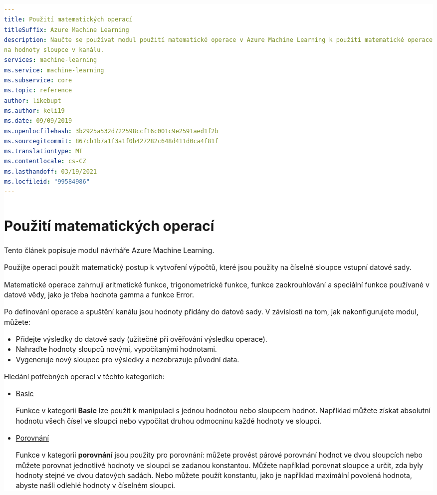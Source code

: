 ```yaml
---
title: Použití matematických operací
titleSuffix: Azure Machine Learning
description: Naučte se používat modul použití matematické operace v Azure Machine Learning k použití matematické operace na hodnoty sloupce v kanálu.
services: machine-learning
ms.service: machine-learning
ms.subservice: core
ms.topic: reference
author: likebupt
ms.author: keli19
ms.date: 09/09/2019
ms.openlocfilehash: 3b2925a532d722598ccf16c001c9e2591aed1f2b
ms.sourcegitcommit: 867cb1b7a1f3a1f0b427282c648d411d0ca4f81f
ms.translationtype: MT
ms.contentlocale: cs-CZ
ms.lasthandoff: 03/19/2021
ms.locfileid: "99584986"
---
```

# <a name="apply-math-operation"></a>Použití matematických operací

Tento článek popisuje modul návrháře Azure Machine Learning.

Použijte operaci použít matematický postup k vytvoření výpočtů, které jsou použity na číselné sloupce vstupní datové sady. 

Matematické operace zahrnují aritmetické funkce, trigonometrické funkce, funkce zaokrouhlování a speciální funkce používané v datové vědy, jako je třeba hodnota gamma a funkce Error.  

Po definování operace a spuštění kanálu jsou hodnoty přidány do datové sady. V závislosti na tom, jak nakonfigurujete modul, můžete:

+ Přidejte výsledky do datové sady (užitečné při ověřování výsledku operace).
+ Nahraďte hodnoty sloupců novými, vypočítanými hodnotami.
+ Vygeneruje nový sloupec pro výsledky a nezobrazuje původní data. 

Hledání potřebných operací v těchto kategoriích:  

- [Basic](#basic-math-operations)  
  
     Funkce v kategorii **Basic** lze použít k manipulaci s jednou hodnotou nebo sloupcem hodnot. Například můžete získat absolutní hodnotu všech čísel ve sloupci nebo vypočítat druhou odmocninu každé hodnoty ve sloupci.  
  
-   [Porovnání](#comparison-operations)  
  
      Funkce v kategorii **porovnání** jsou použity pro porovnání: můžete provést párové porovnání hodnot ve dvou sloupcích nebo můžete porovnat jednotlivé hodnoty ve sloupci se zadanou konstantou. Můžete například porovnat sloupce a určit, zda byly hodnoty stejné ve dvou datových sadách. Nebo můžete použít konstantu, jako je například maximální povolená hodnota, abyste našli odlehlé hodnoty v číselném sloupci.  
  